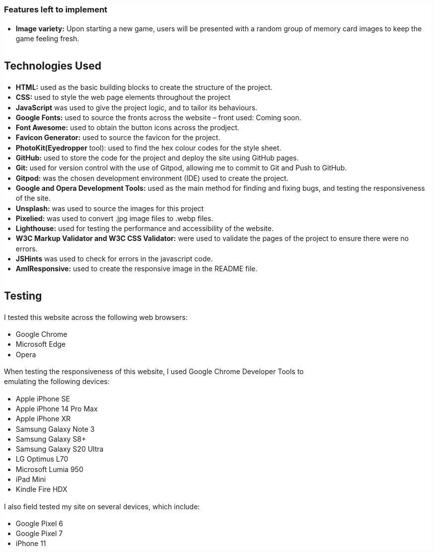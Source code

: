 ### Features left to implement
- **Image variety:** Upon starting a new game, users will be presented with a random group of memory card images to keep the game feeling fresh.

## Technologies Used
- **HTML:** used as the basic building blocks to create the structure of the project.
- **CSS:** used to style the web page elements throughout the project
- **JavaScript** was used to give the project logic, and to tailor its behaviours. 
- **Google Fonts:** used to source the fronts across the website – front used: Coming soon.
- **Font Awesome:** used to obtain the button icons across the prodject.
- **Favicon Generator:** used to source the favicon for the project.
- **PhotoKit(Eyedropper** tool): used to find the hex colour codes for the style sheet. 
- **GitHub:** used to store the code for the project and deploy the site using GitHub pages.
- **Git:** used for version control with the use of Gitpod, allowing me to commit to Git and
Push to GitHub.
- **Gitpod:** was the chosen development environment (IDE) used to create the
project.
- **Google and Opera Development Tools:** used as the main method for finding and fixing
bugs, and testing the responsiveness of the site.
- **Unsplash:** was used to source the images for this project
- **Pixelied:** was used to convert .jpg image files to .webp files.
- **Lighthouse:** used for testing the performance and accessibility of the website.
- **W3C Markup Validator and W3C CSS Validator:** were used to validate the pages of
the project to ensure there were no errors.
- **JSHints** was used to check for errors in the javascript code.
- **AmIResponsive:** used to create the responsive image in the README file.    

## Testing
I tested this website across the following web browsers:  
- Google Chrome  
- Microsoft Edge  
- Opera

When testing the responsiveness of this website, I used Google Chrome Developer Tools to  
emulating the following devices:  
- Apple iPhone SE  
- Apple iPhone 14 Pro Max  
- Apple iPhone XR  
- Samsung Galaxy Note 3  
- Samsung Galaxy S8+
- Samsung Galaxy S20 Ultra
- LG Optimus L70  
- Microsoft Lumia 950  
- iPad Mini  
- Kindle Fire HDX
     
I also field tested my site on several devices, which include:  
- Google Pixel 6  
- Google Pixel 7  
- iPhone 11  
